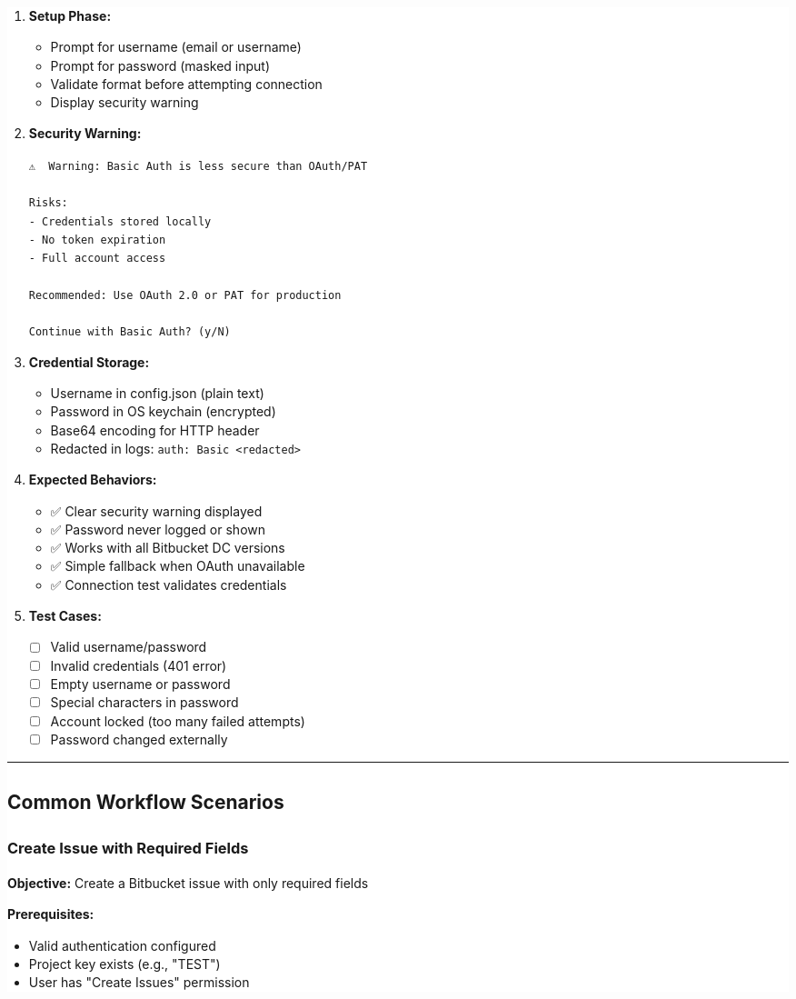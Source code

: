 1. **Setup Phase:**
   - Prompt for username (email or username)
   - Prompt for password (masked input)
   - Validate format before attempting connection
   - Display security warning

2. **Security Warning:**
   ```
   ⚠️  Warning: Basic Auth is less secure than OAuth/PAT
   
   Risks:
   - Credentials stored locally
   - No token expiration
   - Full account access
   
   Recommended: Use OAuth 2.0 or PAT for production
   
   Continue with Basic Auth? (y/N)
   ```

3. **Credential Storage:**
   - Username in config.json (plain text)
   - Password in OS keychain (encrypted)
   - Base64 encoding for HTTP header
   - Redacted in logs: `auth: Basic <redacted>`

4. **Expected Behaviors:**
   - ✅ Clear security warning displayed
   - ✅ Password never logged or shown
   - ✅ Works with all Bitbucket DC versions
   - ✅ Simple fallback when OAuth unavailable
   - ✅ Connection test validates credentials

5. **Test Cases:**
   - [ ] Valid username/password
   - [ ] Invalid credentials (401 error)
   - [ ] Empty username or password
   - [ ] Special characters in password
   - [ ] Account locked (too many failed attempts)
   - [ ] Password changed externally

---

## Common Workflow Scenarios

### Create Issue with Required Fields

**Objective:** Create a Bitbucket issue with only required fields

**Prerequisites:**
- Valid authentication configured
- Project key exists (e.g., "TEST")
- User has "Create Issues" permission
